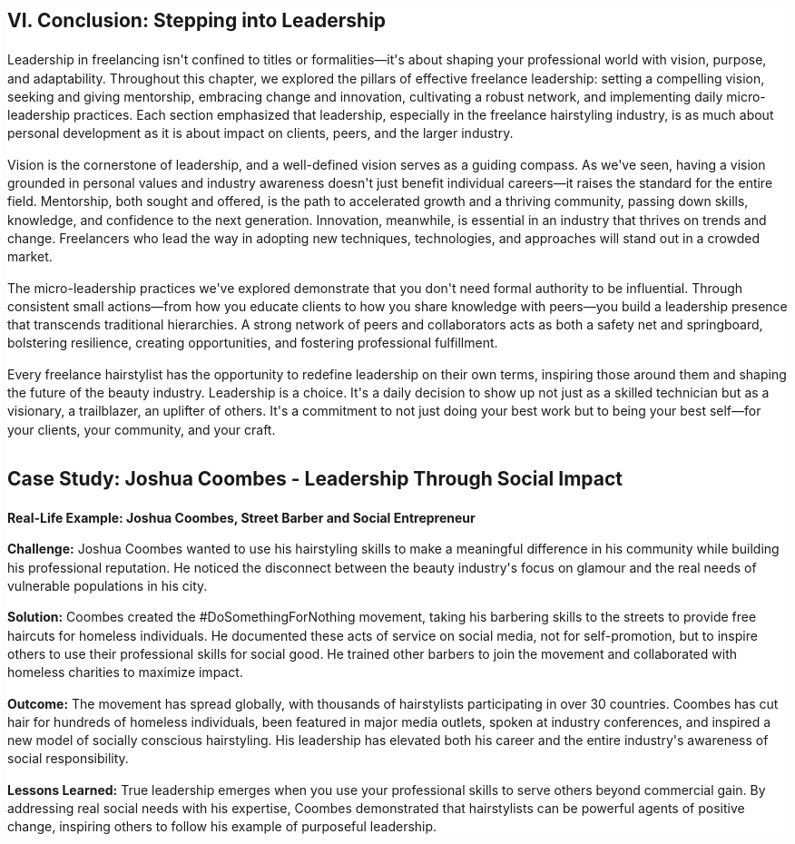 ## VI. Conclusion: Stepping into Leadership

Leadership in freelancing isn't confined to titles or formalities—it's about shaping your professional world with vision, purpose, and adaptability. Throughout this chapter, we explored the pillars of effective freelance leadership: setting a compelling vision, seeking and giving mentorship, embracing change and innovation, cultivating a robust network, and implementing daily micro-leadership practices. Each section emphasized that leadership, especially in the freelance hairstyling industry, is as much about personal development as it is about impact on clients, peers, and the larger industry.

Vision is the cornerstone of leadership, and a well-defined vision serves as a guiding compass. As we've seen, having a vision grounded in personal values and industry awareness doesn't just benefit individual careers—it raises the standard for the entire field. Mentorship, both sought and offered, is the path to accelerated growth and a thriving community, passing down skills, knowledge, and confidence to the next generation. Innovation, meanwhile, is essential in an industry that thrives on trends and change. Freelancers who lead the way in adopting new techniques, technologies, and approaches will stand out in a crowded market.

The micro-leadership practices we've explored demonstrate that you don't need formal authority to be influential. Through consistent small actions—from how you educate clients to how you share knowledge with peers—you build a leadership presence that transcends traditional hierarchies. A strong network of peers and collaborators acts as both a safety net and springboard, bolstering resilience, creating opportunities, and fostering professional fulfillment.

Every freelance hairstylist has the opportunity to redefine leadership on their own terms, inspiring those around them and shaping the future of the beauty industry. Leadership is a choice. It's a daily decision to show up not just as a skilled technician but as a visionary, a trailblazer, an uplifter of others. It's a commitment to not just doing your best work but to being your best self—for your clients, your community, and your craft.

## Case Study: Joshua Coombes - Leadership Through Social Impact

**Real-Life Example: Joshua Coombes, Street Barber and Social Entrepreneur**

**Challenge:** Joshua Coombes wanted to use his hairstyling skills to make a meaningful difference in his community while building his professional reputation. He noticed the disconnect between the beauty industry's focus on glamour and the real needs of vulnerable populations in his city.

**Solution:** Coombes created the #DoSomethingForNothing movement, taking his barbering skills to the streets to provide free haircuts for homeless individuals. He documented these acts of service on social media, not for self-promotion, but to inspire others to use their professional skills for social good. He trained other barbers to join the movement and collaborated with homeless charities to maximize impact.

**Outcome:** The movement has spread globally, with thousands of hairstylists participating in over 30 countries. Coombes has cut hair for hundreds of homeless individuals, been featured in major media outlets, spoken at industry conferences, and inspired a new model of socially conscious hairstyling. His leadership has elevated both his career and the entire industry's awareness of social responsibility.

**Lessons Learned:** True leadership emerges when you use your professional skills to serve others beyond commercial gain. By addressing real social needs with his expertise, Coombes demonstrated that hairstylists can be powerful agents of positive change, inspiring others to follow his example of purposeful leadership.
